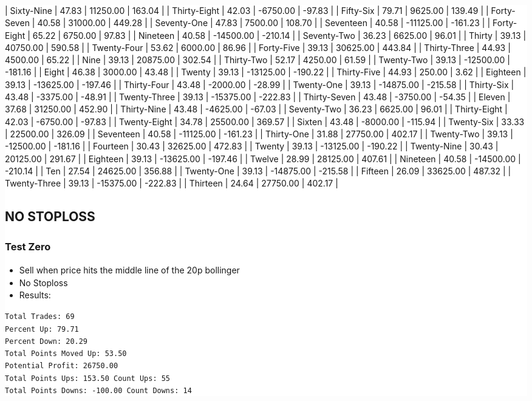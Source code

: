 | Sixty-Nine | 47.83 | 11250.00 | 163.04 |     | Thirty-Eight | 42.03 | -6750.00 | -97.83 |
| Fifty-Six | 79.71 | 9625.00 | 139.49 |     | Forty-Seven | 40.58 | 31000.00 | 449.28 |
| Seventy-One | 47.83 | 7500.00 | 108.70 |     | Seventeen | 40.58 | -11125.00 | -161.23 |
| Forty-Eight | 65.22 | 6750.00 | 97.83 |     | Nineteen | 40.58 | -14500.00 | -210.14 |
| Seventy-Two | 36.23 | 6625.00 | 96.01 |     | Thirty | 39.13 | 40750.00 | 590.58 |
| Twenty-Four | 53.62 | 6000.00 | 86.96 |     | Forty-Five | 39.13 | 30625.00 | 443.84 |
| Thirty-Three | 44.93 | 4500.00 | 65.22 |     | Nine | 39.13 | 20875.00 | 302.54 |
| Thirty-Two | 52.17 | 4250.00 | 61.59 |     | Twenty-Two | 39.13 | -12500.00 | -181.16 |
| Eight | 46.38 | 3000.00 | 43.48 |     | Twenty | 39.13 | -13125.00 | -190.22 |
| Thirty-Five | 44.93 | 250.00 | 3.62 |     | Eighteen | 39.13 | -13625.00 | -197.46 |
| Thirty-Four | 43.48 | -2000.00 | -28.99 |     | Twenty-One | 39.13 | -14875.00 | -215.58 |
| Thirty-Six | 43.48 | -3375.00 | -48.91 |     | Twenty-Three | 39.13 | -15375.00 | -222.83 |
| Thirty-Seven | 43.48 | -3750.00 | -54.35 |     | Eleven | 37.68 | 31250.00 | 452.90 |
| Thirty-Nine | 43.48 | -4625.00 | -67.03 |     | Seventy-Two | 36.23 | 6625.00 | 96.01 |
| Thirty-Eight | 42.03 | -6750.00 | -97.83 |     | Twenty-Eight | 34.78 | 25500.00 | 369.57 |
| Sixten | 43.48 | -8000.00 | -115.94 |     | Twenty-Six | 33.33 | 22500.00 | 326.09 |
| Seventeen | 40.58 | -11125.00 | -161.23 |     | Thirty-One | 31.88 | 27750.00 | 402.17 |
| Twenty-Two | 39.13 | -12500.00 | -181.16 |     | Fourteen | 30.43 | 32625.00 | 472.83 |
| Twenty | 39.13 | -13125.00 | -190.22 |     | Twenty-Nine | 30.43 | 20125.00 | 291.67 |
| Eighteen | 39.13 | -13625.00 | -197.46 |     | Twelve | 28.99 | 28125.00 | 407.61 |
| Nineteen | 40.58 | -14500.00 | -210.14 |     | Ten | 27.54 | 24625.00 | 356.88 |
| Twenty-One | 39.13 | -14875.00 | -215.58 |     | Fifteen | 26.09 | 33625.00 | 487.32 |
| Twenty-Three | 39.13 | -15375.00 | -222.83 |     | Thirteen | 24.64 | 27750.00 | 402.17 |

## NO STOPLOSS

### Test Zero
* Sell when price hits the middle line of the 20p bollinger
* No Stoploss
* Results:
```
Total Trades: 69
Percent Up: 79.71
Percent Down: 20.29
Total Points Moved Up: 53.50
Potential Profit: 26750.00
Total Points Ups: 153.50 Count Ups: 55
Total Points Downs: -100.00 Count Downs: 14
```
